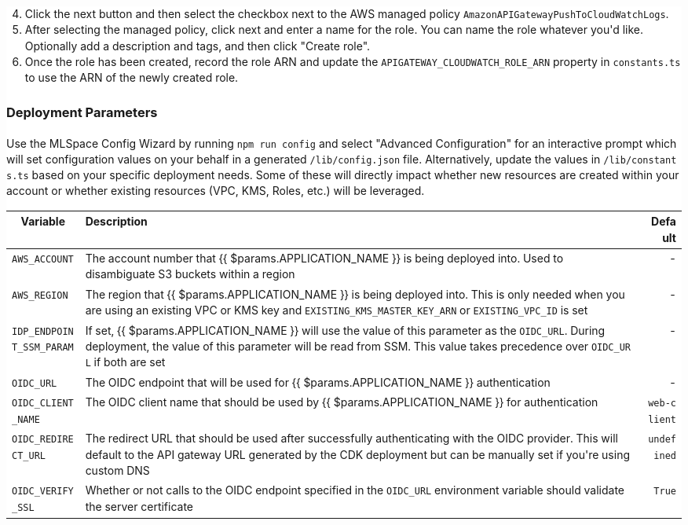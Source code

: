 4. Click the next button and then select the checkbox next to the AWS managed policy `AmazonAPIGatewayPushToCloudWatchLogs`.
5. After selecting the managed policy, click next and enter a name for the role. You can name the role whatever you'd like. Optionally add a description and tags, and then click "Create role".
6. Once the role has been created, record the role ARN and update the `APIGATEWAY_CLOUDWATCH_ROLE_ARN` property in `constants.ts` to use the ARN of the newly created role.

### Deployment Parameters

Use the MLSpace Config Wizard by running `npm run config` and select "Advanced Configuration" for an interactive prompt which will set configuration values on your behalf in a generated `/lib/config.json` file. Alternatively, update the values in `/lib/constants.ts` based on your specific deployment needs. Some of these will directly impact whether new resources are created within your account or whether existing resources (VPC, KMS, Roles, etc.) will be leveraged.

| Variable                                         | Description                                                                                                                                                                                                                                                                                                                                                                                                                                      |                                    Default |
|--------------------------------------------------|:-------------------------------------------------------------------------------------------------------------------------------------------------------------------------------------------------------------------------------------------------------------------------------------------------------------------------------------------------------------------------------------------------------------------------------------------------|-------------------------------------------:|
| `AWS_ACCOUNT`                                    | The account number that {{ $params.APPLICATION_NAME }} is being deployed into. Used to disambiguate S3 buckets within a region                                                                                                                                                                                                                                                                                                                   |                                          - |
| `AWS_REGION`                                     | The region that {{ $params.APPLICATION_NAME }} is being deployed into. This is only needed when you are using an existing VPC or KMS key and `EXISTING_KMS_MASTER_KEY_ARN` or `EXISTING_VPC_ID` is set                                                                                                                                                                                                                                           |                                          - |
| `IDP_ENDPOINT_SSM_PARAM`                         | If set, {{ $params.APPLICATION_NAME }} will use the value of this parameter as the `OIDC_URL`. During deployment, the value of this parameter will be read from SSM. This value takes precedence over `OIDC_URL` if both are set                                                                                                                                                                                                                 |                                          - |
| `OIDC_URL`                                       | The OIDC endpoint that will be used for {{ $params.APPLICATION_NAME }} authentication                                                                                                                                                                                                                                                                                                                                                            |                                          - |
| `OIDC_CLIENT_NAME`                               | The OIDC client name that should be used by {{ $params.APPLICATION_NAME }} for authentication                                                                                                                                                                                                                                                                                                                                                    |                               `web-client` |
| `OIDC_REDIRECT_URL`                              | The redirect URL that should be used after successfully authenticating with the OIDC provider. This will default to the API gateway URL generated by the CDK deployment but can be manually set if you're using custom DNS                                                                                                                                                                                                                       |                                `undefined` |
| `OIDC_VERIFY_SSL`                                | Whether or not calls to the OIDC endpoint specified in the `OIDC_URL` environment variable should validate the server certificate                                                                                                                                                                                                                                                                                                                |                                     `True` |